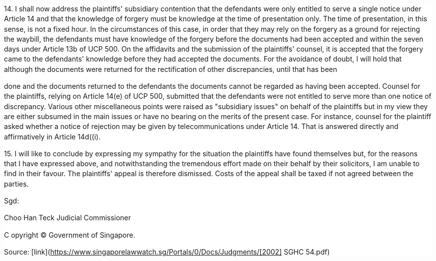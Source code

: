 14\. I shall now address the plaintiffs' subsidiary contention that the defendants were only entitled to serve a single notice under Article 14 and that the knowledge of forgery must be knowledge at the time of presentation only. The time of presentation, in this sense, is not a fixed hour. In the circumstances of this case, in order that they may rely on the forgery as a ground for rejecting the waybill, the defendants must have knowledge of the forgery before the documents had been accepted and within the seven days under Article 13b of UCP 500. On the affidavits and the submission of the plaintiffs' counsel, it is accepted that the forgery came to the defendants' knowledge before they had accepted the documents. For the avoidance of doubt, I will hold that although the documents were returned for the rectification of other discrepancies, until that has been 


done and the documents returned to the defendants the documents cannot be regarded as having been accepted. Counsel for the plaintiffs, relying on Article 14(e) of UCP 500, submitted that the defendants were not entitled to serve more than one notice of discrepancy. Various other miscellaneous points were raised as "subsidiary issues" on behalf of the plaintiffs but in my view they are either subsumed in the main issues or have no bearing on the merits of the present case. For instance, counsel for the plaintiff asked whether a notice of rejection may be given by telecommunications under Article 14. That is answered directly and affirmatively in Article 14d((i). 

15\. I will like to conclude by expressing my sympathy for the situation the plaintiffs have found themselves but, for the reasons that I have expressed above, and notwithstanding the tremendous effort made on their behalf by their solicitors, I am unable to find in their favour. The plaintiffs' appeal is therefore dismissed. Costs of the appeal shall be taxed if not agreed between the parties. 

Sgd: 

Choo Han Teck Judicial Commissioner 

 C opyright © Government of Singapore. 


Source: [link](https://www.singaporelawwatch.sg/Portals/0/Docs/Judgments/[2002] SGHC 54.pdf)
